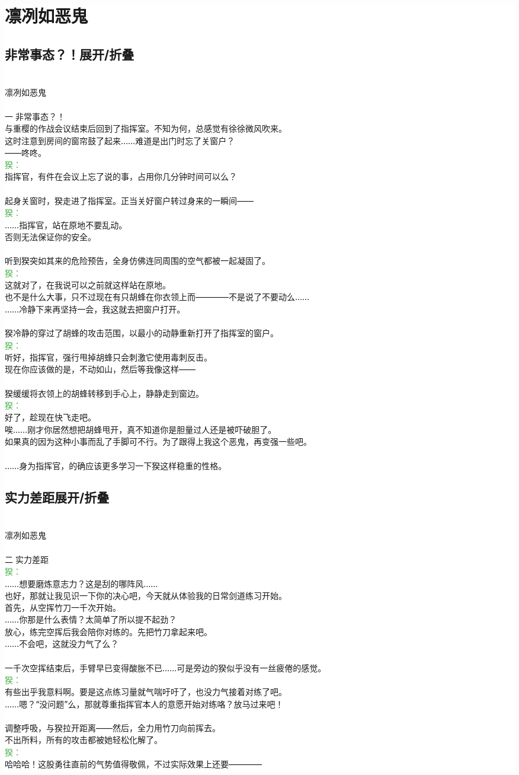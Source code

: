 # 凛冽如恶鬼

## 非常事态？！展开/折叠

<p><br/>
凛冽如恶鬼<br/>
<br/>
一  非常事态？！<br/>
与重樱的作战会议结束后回到了指挥室。不知为何，总感觉有徐徐微风吹来。<br/>
这时注意到房间的窗帘鼓了起来……难道是出门时忘了关窗户？<br/>
——咚咚。<br/>
<span style="color:#4eb24e;"><span class="AF">猤</span>：</span><br/>
指挥官，有件在会议上忘了说的事，占用你几分钟时间可以么？<br/>
<br/>
起身关窗时，<span class="AF">猤</span>走进了指挥室。正当关好窗户转过身来的一瞬间——<br/>
<span style="color:#4eb24e;"><span class="AF">猤</span>：</span><br/>
……指挥官，站在原地不要乱动。<br/>
否则无法保证你的安全。<br/>
<br/>
听到<span class="AF">猤</span>突如其来的危险预告，全身仿佛连同周围的空气都被一起凝固了。<br/>
<span style="color:#4eb24e;"><span class="AF">猤</span>：</span><br/>
这就对了，在我说可以之前就这样站在原地。<br/>
也不是什么大事，只不过现在有只胡蜂在你衣领上而————不是说了不要动么……<br/>
……冷静下来再坚持一会，我这就去把窗户打开。<br/>
<br/>
<span class="AF">猤</span>冷静的穿过了胡蜂的攻击范围，以最小的动静重新打开了指挥室的窗户。<br/>
<span style="color:#4eb24e;"><span class="AF">猤</span>：</span><br/>
听好，指挥官，强行甩掉胡蜂只会刺激它使用毒刺反击。<br/>
现在你应该做的是，不动如山，然后等我像这样——<br/>
<br/>
<span class="AF">猤</span>缓缓将衣领上的胡蜂转移到手心上，静静走到窗边。<br/>
<span style="color:#4eb24e;"><span class="AF">猤</span>：</span><br/>
好了，趁现在快飞走吧。<br/>
唉……刚才你居然想把胡蜂甩开，真不知道你是胆量过人还是被吓破胆了。<br/>
如果真的因为这种小事而乱了手脚可不行。为了跟得上我这个恶鬼，再变强一些吧。<br/>
<br/>
……身为指挥官，的确应该更多学习一下<span class="AF">猤</span>这样稳重的性格。<br/>
</p>

## 实力差距展开/折叠

<p><br/>
凛冽如恶鬼<br/>
<br/>
二  实力差距<br/>
<span style="color:#4eb24e;"><span class="AF">猤</span>：</span><br/>
……想要磨炼意志力？这是刮的哪阵风……<br/>
也好，那就让我见识一下你的决心吧，今天就从体验我的日常剑道练习开始。<br/>
首先，从空挥竹刀一千次开始。<br/>
……你那是什么表情？太简单了所以提不起劲？<br/>
放心，练完空挥后我会陪你对练的。先把竹刀拿起来吧。<br/>
……不会吧，这就没力气了么？<br/>
<br/>
一千次空挥结束后，手臂早已变得酸胀不已……可是旁边的<span class="AF">猤</span>似乎没有一丝疲倦的感觉。<br/>
<span style="color:#4eb24e;"><span class="AF">猤</span>：</span><br/>
有些出乎我意料啊。要是这点练习量就气喘吁吁了，也没力气接着对练了吧。<br/>
……嗯？“没问题”么，那就尊重指挥官本人的意愿开始对练咯？放马过来吧！<br/>
<br/>
调整呼吸，与<span class="AF">猤</span>拉开距离——然后，全力用竹刀向前挥去。<br/>
不出所料，所有的攻击都被她轻松化解了。<br/>
<span style="color:#4eb24e;"><span class="AF">猤</span>：</span><br/>
哈哈哈！这股勇往直前的气势值得敬佩，不过实际效果上还要————<br/>